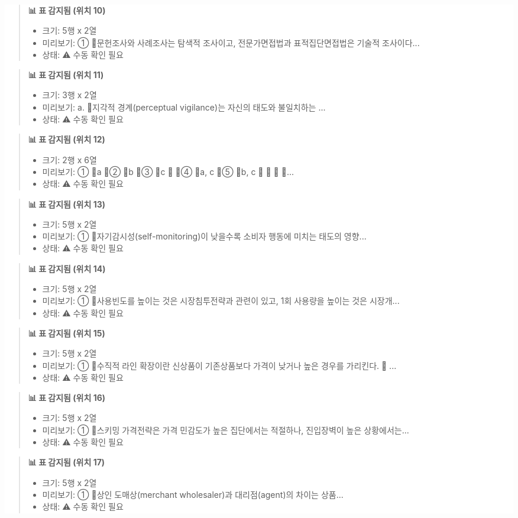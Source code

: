 



> **📊 표 감지됨 (위치 10)**
> - 크기: 5행 x 2열
> - 미리보기: ① 문헌조사와 사례조사는 탐색적 조사이고, 전문가면접법과 표적집단면접법은 기술적 조사이다...
> - 상태: ⚠️ 수동 확인 필요





> **📊 표 감지됨 (위치 11)**
> - 크기: 3행 x 2열
> - 미리보기: a.   지각적 경계(perceptual vigilance)는 자신의 태도와 불일치하는 ...
> - 상태: ⚠️ 수동 확인 필요





> **📊 표 감지됨 (위치 12)**
> - 크기: 2행 x 6열
> - 미리보기: ① a ② b ③ c  ④ a, c ⑤ b, c    ...
> - 상태: ⚠️ 수동 확인 필요





> **📊 표 감지됨 (위치 13)**
> - 크기: 5행 x 2열
> - 미리보기: ① 자기감시성(self-monitoring)이 낮을수록 소비자 행동에 미치는 태도의 영향...
> - 상태: ⚠️ 수동 확인 필요





> **📊 표 감지됨 (위치 14)**
> - 크기: 5행 x 2열
> - 미리보기: ① 사용빈도를 높이는 것은 시장침투전략과 관련이 있고, 1회 사용량을 높이는 것은 시장개...
> - 상태: ⚠️ 수동 확인 필요





> **📊 표 감지됨 (위치 15)**
> - 크기: 5행 x 2열
> - 미리보기: ① 수직적 라인 확장이란 신상품이 기존상품보다 가격이 낮거나 높은 경우를 가리킨다.  ...
> - 상태: ⚠️ 수동 확인 필요





> **📊 표 감지됨 (위치 16)**
> - 크기: 5행 x 2열
> - 미리보기: ① 스키밍 가격전략은 가격 민감도가 높은 집단에서는 적절하나, 진입장벽이 높은 상황에서는...
> - 상태: ⚠️ 수동 확인 필요





> **📊 표 감지됨 (위치 17)**
> - 크기: 5행 x 2열
> - 미리보기: ① 상인 도매상(merchant wholesaler)과 대리점(agent)의 차이는 상품...
> - 상태: ⚠️ 수동 확인 필요
